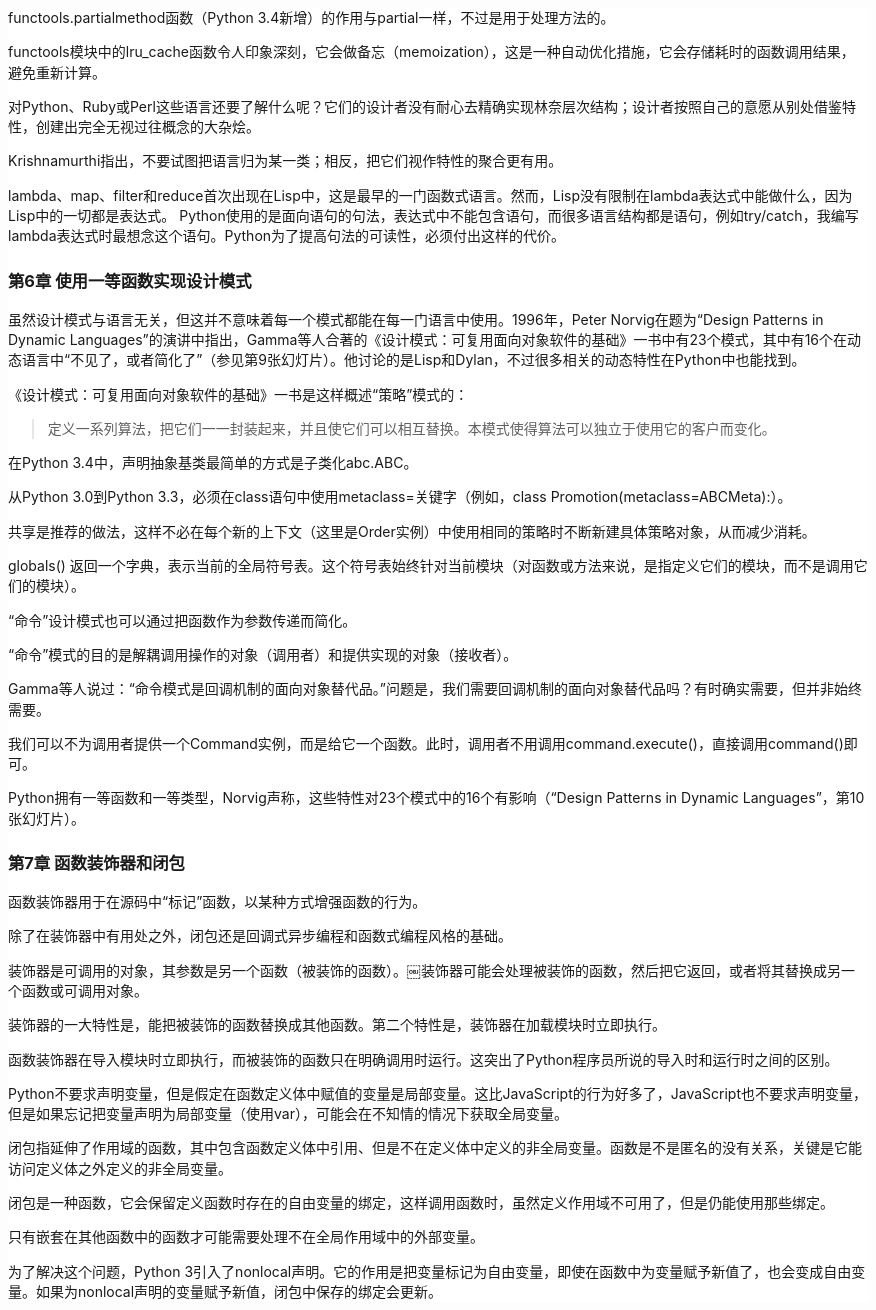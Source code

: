 functools.partialmethod函数（Python 3.4新增）的作用与partial一样，不过是用于处理方法的。

functools模块中的lru_cache函数令人印象深刻，它会做备忘（memoization），这是一种自动优化措施，它会存储耗时的函数调用结果，避免重新计算。

对Python、Ruby或Perl这些语言还要了解什么呢？它们的设计者没有耐心去精确实现林奈层次结构；设计者按照自己的意愿从别处借鉴特性，创建出完全无视过往概念的大杂烩。

Krishnamurthi指出，不要试图把语言归为某一类；相反，把它们视作特性的聚合更有用。

lambda、map、filter和reduce首次出现在Lisp中，这是最早的一门函数式语言。然而，Lisp没有限制在lambda表达式中能做什么，因为Lisp中的一切都是表达式。 Python使用的是面向语句的句法，表达式中不能包含语句，而很多语言结构都是语句，例如try/catch，我编写lambda表达式时最想念这个语句。Python为了提高句法的可读性，必须付出这样的代价。

### 第6章 使用一等函数实现设计模式

虽然设计模式与语言无关，但这并不意味着每一个模式都能在每一门语言中使用。1996年，Peter Norvig在题为“Design Patterns in Dynamic Languages”的演讲中指出，Gamma等人合著的《设计模式：可复用面向对象软件的基础》一书中有23个模式，其中有16个在动态语言中“不见了，或者简化了”（参见第9张幻灯片）。他讨论的是Lisp和Dylan，不过很多相关的动态特性在Python中也能找到。

《设计模式：可复用面向对象软件的基础》一书是这样概述“策略”模式的：

> 定义一系列算法，把它们一一封装起来，并且使它们可以相互替换。本模式使得算法可以独立于使用它的客户而变化。

在Python 3.4中，声明抽象基类最简单的方式是子类化abc.ABC。

从Python 3.0到Python 3.3，必须在class语句中使用metaclass=关键字（例如，class Promotion(metaclass=ABCMeta):）。

共享是推荐的做法，这样不必在每个新的上下文（这里是Order实例）中使用相同的策略时不断新建具体策略对象，从而减少消耗。

globals() 返回一个字典，表示当前的全局符号表。这个符号表始终针对当前模块（对函数或方法来说，是指定义它们的模块，而不是调用它们的模块）。

“命令”设计模式也可以通过把函数作为参数传递而简化。

“命令”模式的目的是解耦调用操作的对象（调用者）和提供实现的对象（接收者）。

Gamma等人说过：“命令模式是回调机制的面向对象替代品。”问题是，我们需要回调机制的面向对象替代品吗？有时确实需要，但并非始终需要。

我们可以不为调用者提供一个Command实例，而是给它一个函数。此时，调用者不用调用command.execute()，直接调用command()即可。

Python拥有一等函数和一等类型，Norvig声称，这些特性对23个模式中的16个有影响（“Design Patterns in Dynamic Languages”，第10张幻灯片）。

### 第7章 函数装饰器和闭包

函数装饰器用于在源码中“标记”函数，以某种方式增强函数的行为。

除了在装饰器中有用处之外，闭包还是回调式异步编程和函数式编程风格的基础。

装饰器是可调用的对象，其参数是另一个函数（被装饰的函数）。￼装饰器可能会处理被装饰的函数，然后把它返回，或者将其替换成另一个函数或可调用对象。

装饰器的一大特性是，能把被装饰的函数替换成其他函数。第二个特性是，装饰器在加载模块时立即执行。

函数装饰器在导入模块时立即执行，而被装饰的函数只在明确调用时运行。这突出了Python程序员所说的导入时和运行时之间的区别。

Python不要求声明变量，但是假定在函数定义体中赋值的变量是局部变量。这比JavaScript的行为好多了，JavaScript也不要求声明变量，但是如果忘记把变量声明为局部变量（使用var），可能会在不知情的情况下获取全局变量。

闭包指延伸了作用域的函数，其中包含函数定义体中引用、但是不在定义体中定义的非全局变量。函数是不是匿名的没有关系，关键是它能访问定义体之外定义的非全局变量。

闭包是一种函数，它会保留定义函数时存在的自由变量的绑定，这样调用函数时，虽然定义作用域不可用了，但是仍能使用那些绑定。

只有嵌套在其他函数中的函数才可能需要处理不在全局作用域中的外部变量。

为了解决这个问题，Python 3引入了nonlocal声明。它的作用是把变量标记为自由变量，即使在函数中为变量赋予新值了，也会变成自由变量。如果为nonlocal声明的变量赋予新值，闭包中保存的绑定会更新。
